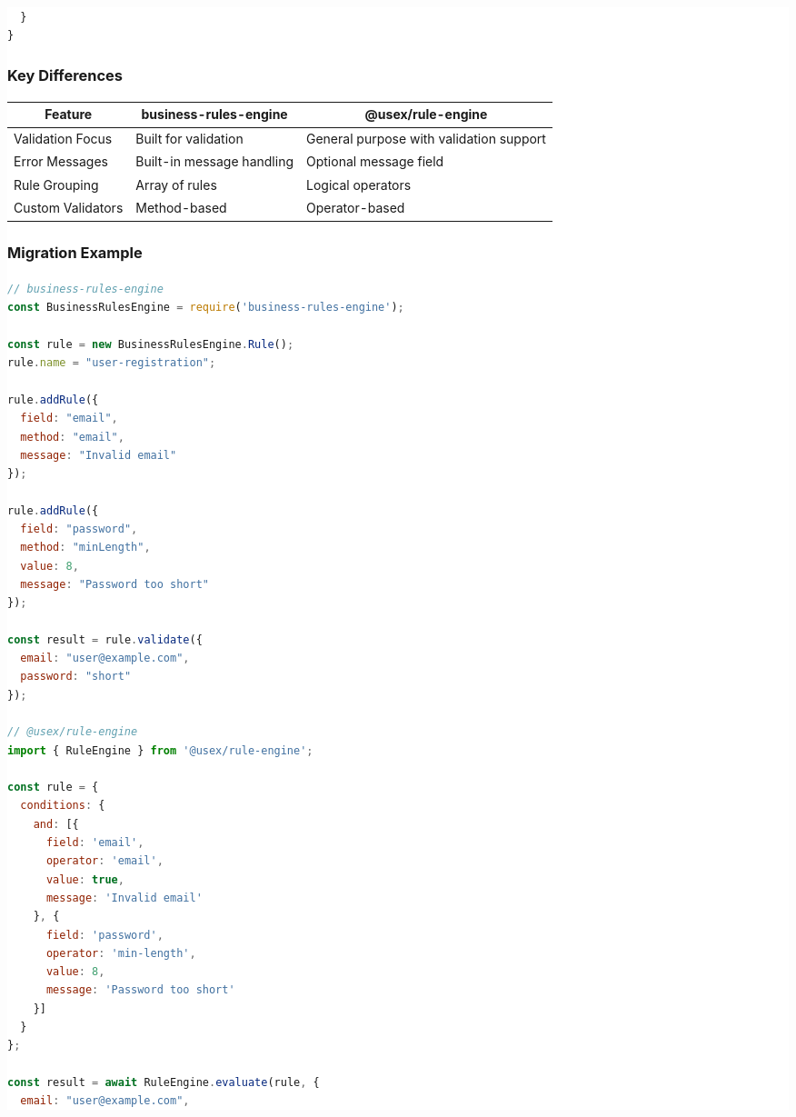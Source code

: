 ```javascript
  }
}
```

### Key Differences

| Feature | business-rules-engine | @usex/rule-engine |
|---------|---------------------|-------------------|
| Validation Focus | Built for validation | General purpose with validation support |
| Error Messages | Built-in message handling | Optional message field |
| Rule Grouping | Array of rules | Logical operators |
| Custom Validators | Method-based | Operator-based |

### Migration Example

```javascript
// business-rules-engine
const BusinessRulesEngine = require('business-rules-engine');

const rule = new BusinessRulesEngine.Rule();
rule.name = "user-registration";

rule.addRule({
  field: "email",
  method: "email",
  message: "Invalid email"
});

rule.addRule({
  field: "password",
  method: "minLength",
  value: 8,
  message: "Password too short"
});

const result = rule.validate({
  email: "user@example.com",
  password: "short"
});

// @usex/rule-engine
import { RuleEngine } from '@usex/rule-engine';

const rule = {
  conditions: {
    and: [{
      field: 'email',
      operator: 'email',
      value: true,
      message: 'Invalid email'
    }, {
      field: 'password',
      operator: 'min-length',
      value: 8,
      message: 'Password too short'
    }]
  }
};

const result = await RuleEngine.evaluate(rule, {
  email: "user@example.com",
```
